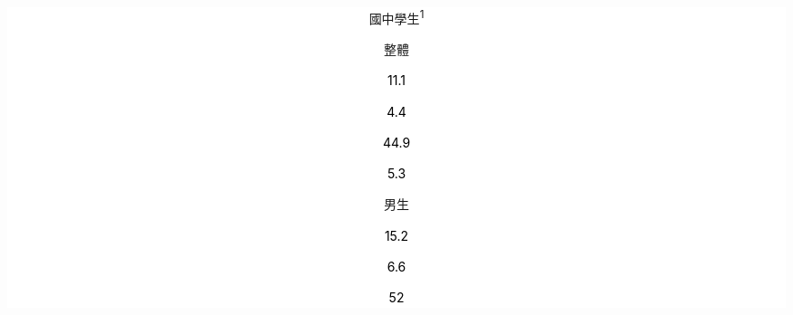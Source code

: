 <p class=MsoNormal align=center style='text-align:center;mso-pagination:widow-orphan'><spanstyle='font-family:DFKai-SB;mso-ascii-font-family:Calibri;mso-bidi-font-family:PMingLiU;mso-font-kerning:0pt;mso-bidi-language:HI'>&#22283;&#20013;&#23416;&#29983;</span><sup><spanlang=EN-US style='mso-fareast-font-family:DFKai-SB;mso-hansi-font-family:DFKai-SB;mso-bidi-font-family:PMingLiU;mso-font-kerning:0pt;mso-bidi-language:HI'>1</span></sup><span lang=EN-US style='mso-fareast-font-family:DFKai-SB;mso-hansi-font-family:DFKai-SB;mso-bidi-font-family:PMingLiU;mso-font-kerning:0pt;mso-bidi-language:HI'><o:p></o:p></span></p>
</td>
<td width=84 style='width:50.2pt;border:none;mso-border-top-alt:solid windowtext .5pt;padding:0cm 1.4pt 0cm 1.4pt;height:17.25pt'>
<p class=MsoNormal align=center style='text-align:center;mso-pagination:widow-orphan'><spanstyle='font-family:DFKai-SB;mso-ascii-font-family:Calibri;mso-bidi-font-family:PMingLiU;mso-font-kerning:0pt;mso-bidi-language:HI'>&#25972;&#39636;</span><spanlang=EN-US style='mso-fareast-font-family:DFKai-SB;mso-bidi-font-family:PMingLiU;mso-font-kerning:0pt;mso-bidi-language:HI'><o:p></o:p></span></p>
</td>
<td width=84 style='width:50.25pt;border:none;mso-border-top-alt:solid windowtext .5pt;padding:0cm 1.4pt 0cm 1.4pt;height:17.25pt'>
<p class=MsoNormal align=center style='text-align:center;mso-pagination:widow-orphan'><spanlang=EN-US style='mso-fareast-font-family:DFKai-SB;mso-bidi-font-family:PMingLiU;color:black;mso-font-kerning:0pt;mso-bidi-language:HI'>11.1<o:p></o:p></span></p>
</td>
<td width=84 style='width:50.2pt;border:none;mso-border-top-alt:solid windowtext .5pt;padding:0cm 1.4pt 0cm 1.4pt;height:17.25pt'>
<p class=MsoNormal align=center style='text-align:center;mso-pagination:widow-orphan'><spanlang=EN-US style='mso-fareast-font-family:DFKai-SB;mso-bidi-font-family:PMingLiU;color:black;mso-font-kerning:0pt;mso-bidi-language:HI'>4.4<o:p></o:p></span></p>
</td>
<td width=84 style='width:50.25pt;border:none;mso-border-top-alt:solid windowtext .5pt;padding:0cm 1.4pt 0cm 1.4pt;height:17.25pt'>
<p class=MsoNormal align=center style='text-align:center;mso-pagination:widow-orphan'><spanlang=EN-US style='mso-fareast-font-family:DFKai-SB;mso-bidi-font-family:PMingLiU;color:black;mso-font-kerning:0pt;mso-bidi-language:HI'>44.9<o:p></o:p></span></p>
</td>
<td width=84 style='width:50.25pt;border:none;mso-border-top-alt:solid windowtext .5pt;padding:0cm 1.4pt 0cm 1.4pt;height:17.25pt'>
<p class=MsoNormal align=center style='text-align:center;mso-pagination:widow-orphan'><spanlang=EN-US style='mso-fareast-font-family:DFKai-SB;mso-bidi-font-family:PMingLiU;color:black;mso-font-kerning:0pt;mso-bidi-language:HI'>5.3<o:p></o:p></span></p>
</td>
</tr>
<tr style='mso-yfti-irow:3;height:17.25pt'>
<td width=84 style='width:50.2pt;padding:0cm 1.4pt 0cm 1.4pt;height:17.25pt'>
<p class=MsoNormal align=center style='text-align:center;mso-pagination:widow-orphan'><spanstyle='font-family:DFKai-SB;mso-ascii-font-family:Calibri;mso-bidi-font-family:PMingLiU;mso-font-kerning:0pt;mso-bidi-language:HI'>&#30007;&#29983;</span><spanlang=EN-US style='mso-fareast-font-family:DFKai-SB;mso-bidi-font-family:PMingLiU;mso-font-kerning:0pt;mso-bidi-language:HI'><o:p></o:p></span></p>
</td>
<td width=84 style='width:50.25pt;padding:0cm 1.4pt 0cm 1.4pt;height:17.25pt'>
<p class=MsoNormal align=center style='text-align:center;mso-pagination:widow-orphan'><spanlang=EN-US style='mso-fareast-font-family:DFKai-SB;mso-bidi-font-family:PMingLiU;color:black;mso-font-kerning:0pt;mso-bidi-language:HI'>15.2<o:p></o:p></span></p>
</td>
<td width=84 style='width:50.2pt;padding:0cm 1.4pt 0cm 1.4pt;height:17.25pt'>
<p class=MsoNormal align=center style='text-align:center;mso-pagination:widow-orphan'><spanlang=EN-US style='mso-fareast-font-family:DFKai-SB;mso-bidi-font-family:PMingLiU;color:black;mso-font-kerning:0pt;mso-bidi-language:HI'>6.6<o:p></o:p></span></p>
</td>
<td width=84 style='width:50.25pt;padding:0cm 1.4pt 0cm 1.4pt;height:17.25pt'>
<p class=MsoNormal align=center style='text-align:center;mso-pagination:widow-orphan'><spanlang=EN-US style='mso-fareast-font-family:DFKai-SB;mso-bidi-font-family:PMingLiU;color:black;mso-font-kerning:0pt;mso-bidi-language:HI'>52<o:p></o:p></span></p>
</td>
<td width=84 style='width:50.25pt;padding:0cm 1.4pt 0cm 1.4pt;height:17.25pt'>